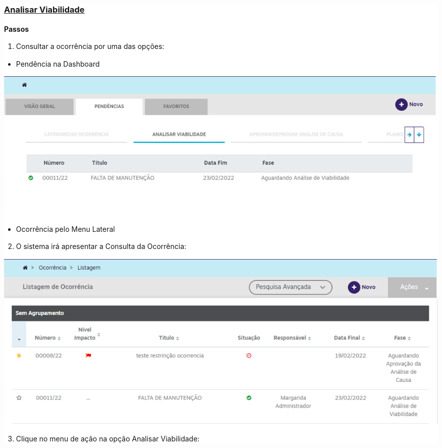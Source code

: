 ### [Analisar Viabilidade](#analisar-viabilidade)

**Passos**

1) Consultar a ocorrência por uma das opções:

* Pendência na Dashboard

![](../assets/docaction/ACTCP-0160.png)

* Ocorrência pelo Menu Lateral

2) O sistema irá apresentar a Consulta da Ocorrência:

![](../assets/docaction/ACTCP-0157.png)

3) Clique no menu de ação na opção Analisar Viabilidade:

